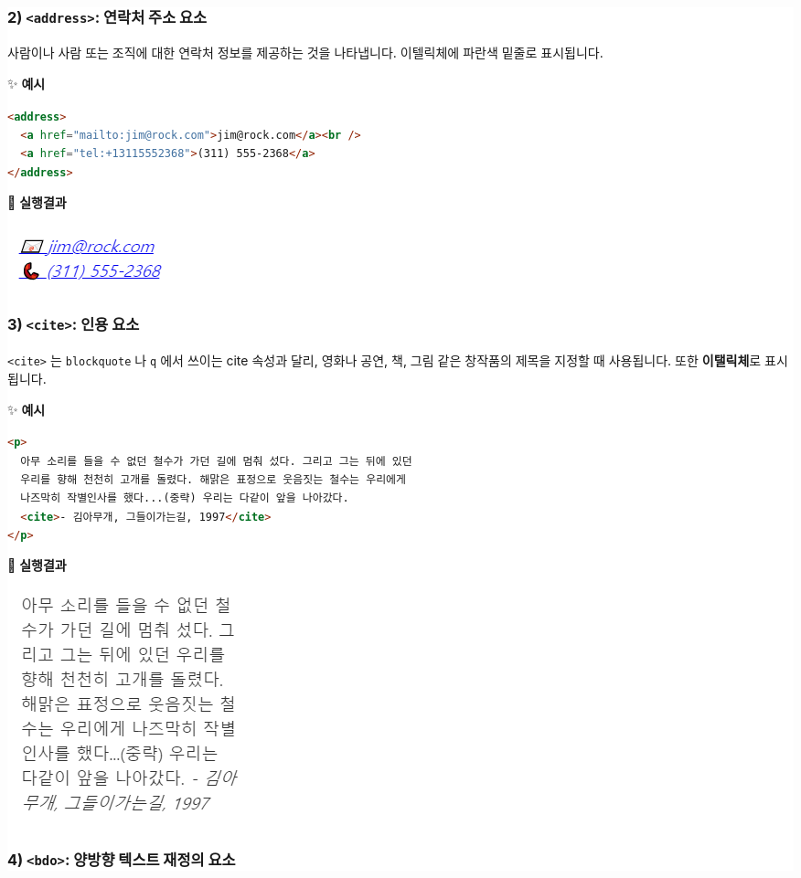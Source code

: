### 2) `<address>`: 연락처 주소 요소

사람이나 사람 또는 조직에 대한 연락처 정보를 제공하는 것을 나타냅니다. 이텔릭체에 파란색 밑줄로 표시됩니다.

✨ **예시**

```html
<address>
  <a href="mailto:jim@rock.com">jim@rock.com</a><br />
  <a href="tel:+13115552368">(311) 555-2368</a>
</address>
```

🧪 **실행결과**

![address 예제](./images/address.png)

### 3) `<cite>`: 인용 요소

`<cite>` 는 `blockquote` 나 `q` 에서 쓰이는 cite 속성과 달리, 영화나 공연, 책, 그림 같은 창작품의 제목을 지정할 때 사용됩니다. 또한 **이탤릭체**로 표시됩니다.

✨ **예시**

```html
<p>
  아무 소리를 들을 수 없던 철수가 가던 길에 멈춰 섰다. 그리고 그는 뒤에 있던
  우리를 향해 천천히 고개를 돌렸다. 해맑은 표정으로 웃음짓는 철수는 우리에게
  나즈막히 작별인사를 했다...(중략) 우리는 다같이 앞을 나아갔다.
  <cite>- 김아무개, 그들이가는길, 1997</cite>
</p>
```

🧪 **실행결과**

![cite 예제](./images/cite.png)

### 4) `<bdo>`: 양방향 텍스트 재정의 요소
